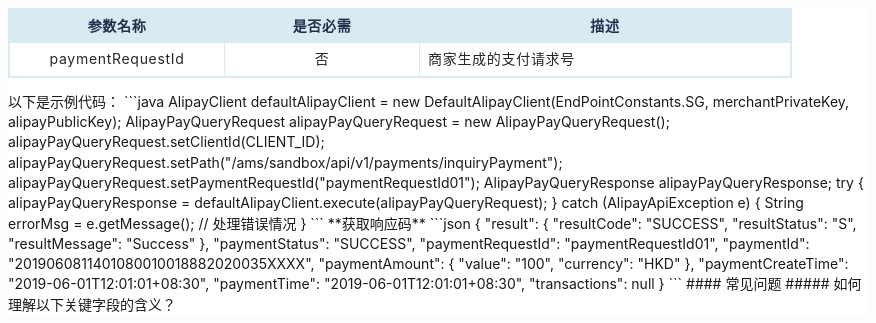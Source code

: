 <table style="width:784px;outline:none;border-collapse:collapse;border:1px solid #D9EAF2" class="lake-table"><colgroup><col width="211" span="1"><col width="133" span="1"><col width="440" span="1"></colgroup><tbody><tr style="height:33px"><td style="background-color:#D9EAF2;width:211px;font-size:14px;white-space:normal;overflow-wrap:break-word;border:1px solid #D9EAF2;padding:4px 8px;cursor:default"><p style="text-align:center;font-size:14px;color:#262626;line-height:1.74;letter-spacing:0.05em;overflow-wrap:break-word;margin-top:0px;margin-bottom:0px"><strong><span style="color:#20304C;font-size:14px">参数名称</span></strong></p></td><td style="background-color:#D9EAF2;width:211px;font-size:14px;white-space:normal;overflow-wrap:break-word;border:1px solid #D9EAF2;padding:4px 8px;cursor:default"><p style="text-align:center;font-size:14px;color:#262626;line-height:1.74;letter-spacing:0.05em;overflow-wrap:break-word;margin-top:0px;margin-bottom:0px"><strong><span style="color:#20304C;font-size:14px">是否必需</span></strong></p></td><td style="background-color:#D9EAF2;width:211px;font-size:14px;white-space:normal;overflow-wrap:break-word;border:1px solid #D9EAF2;padding:4px 8px;cursor:default"><p style="text-align:center;font-size:14px;color:#262626;line-height:1.74;letter-spacing:0.05em;overflow-wrap:break-word;margin-top:0px;margin-bottom:0px"><strong><span style="color:#20304C;font-size:14px">描述</span></strong></p></td></tr><tr style="height:33px"><td style="width:211px;font-size:14px;white-space:normal;overflow-wrap:break-word;border:1px solid #D9EAF2;padding:4px 8px;cursor:default"><p style="text-align:center;font-size:14px;color:#262626;line-height:1.74;letter-spacing:0.05em;overflow-wrap:break-word;margin-top:0px;margin-bottom:0px">paymentRequestId</p></td><td style="width:211px;font-size:14px;white-space:normal;overflow-wrap:break-word;border:1px solid #D9EAF2;padding:4px 8px;cursor:default"><p style="text-align:center;font-size:14px;color:#262626;line-height:1.74;letter-spacing:0.05em;overflow-wrap:break-word;margin-top:0px;margin-bottom:0px">否</p></td><td style="width:211px;font-size:14px;white-space:normal;overflow-wrap:break-word;border:1px solid #D9EAF2;padding:4px 8px;cursor:default"><p style="font-size:14px;color:#262626;line-height:1.74;letter-spacing:0.05em;overflow-wrap:break-word;margin-top:0px;margin-bottom:0px">商家生成的支付请求号</p></td></tr></tbody></table>  
以下是示例代码：  
```java
AlipayClient defaultAlipayClient = new DefaultAlipayClient(EndPointConstants.SG,
    merchantPrivateKey, alipayPublicKey);
AlipayPayQueryRequest alipayPayQueryRequest = new AlipayPayQueryRequest();
alipayPayQueryRequest.setClientId(CLIENT_ID);
alipayPayQueryRequest.setPath("/ams/sandbox/api/v1/payments/inquiryPayment");
alipayPayQueryRequest.setPaymentRequestId("paymentRequestId01");  
AlipayPayQueryResponse alipayPayQueryResponse;
try {
    alipayPayQueryResponse = defaultAlipayClient.execute(alipayPayQueryRequest);
} catch (AlipayApiException e) {
    String errorMsg = e.getMessage();
    // 处理错误情况
}
```
**获取响应码**  
```json
{
  "result": {
    "resultCode": "SUCCESS",
    "resultStatus": "S",
    "resultMessage": "Success"
  },
  "paymentStatus": "SUCCESS",
  "paymentRequestId": "paymentRequestId01",
  "paymentId": "2019060811401080010018882020035XXXX",
  "paymentAmount": {
    "value": "100",
    "currency": "HKD"
  },
  "paymentCreateTime": "2019-06-01T12:01:01+08:30",
  "paymentTime": "2019-06-01T12:01:01+08:30",
  "transactions": null
}
```
#### 常见问题  
##### 如何理解以下关键字段的含义？  